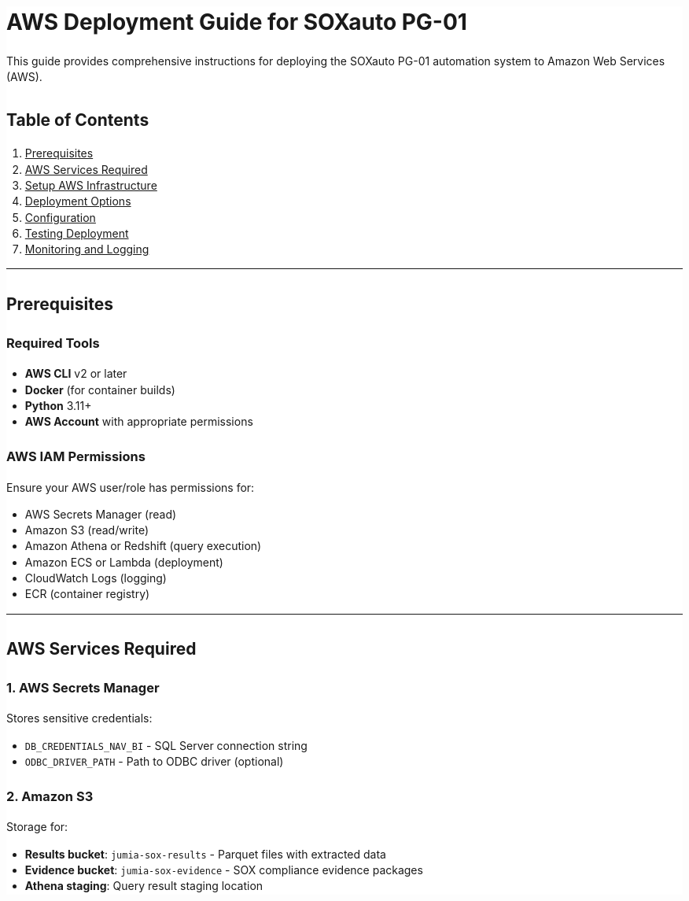 # AWS Deployment Guide for SOXauto PG-01

This guide provides comprehensive instructions for deploying the SOXauto PG-01 automation system to Amazon Web Services (AWS).

## Table of Contents
1. [Prerequisites](#prerequisites)
2. [AWS Services Required](#aws-services-required)
3. [Setup AWS Infrastructure](#setup-aws-infrastructure)
4. [Deployment Options](#deployment-options)
5. [Configuration](#configuration)
6. [Testing Deployment](#testing-deployment)
7. [Monitoring and Logging](#monitoring-and-logging)

---

## Prerequisites

### Required Tools
- **AWS CLI** v2 or later
- **Docker** (for container builds)
- **Python** 3.11+
- **AWS Account** with appropriate permissions

### AWS IAM Permissions
Ensure your AWS user/role has permissions for:
- AWS Secrets Manager (read)
- Amazon S3 (read/write)
- Amazon Athena or Redshift (query execution)
- Amazon ECS or Lambda (deployment)
- CloudWatch Logs (logging)
- ECR (container registry)

---

## AWS Services Required

### 1. AWS Secrets Manager
Stores sensitive credentials:
- `DB_CREDENTIALS_NAV_BI` - SQL Server connection string
- `ODBC_DRIVER_PATH` - Path to ODBC driver (optional)

### 2. Amazon S3
Storage for:
- **Results bucket**: `jumia-sox-results` - Parquet files with extracted data
- **Evidence bucket**: `jumia-sox-evidence` - SOX compliance evidence packages
- **Athena staging**: Query result staging location
